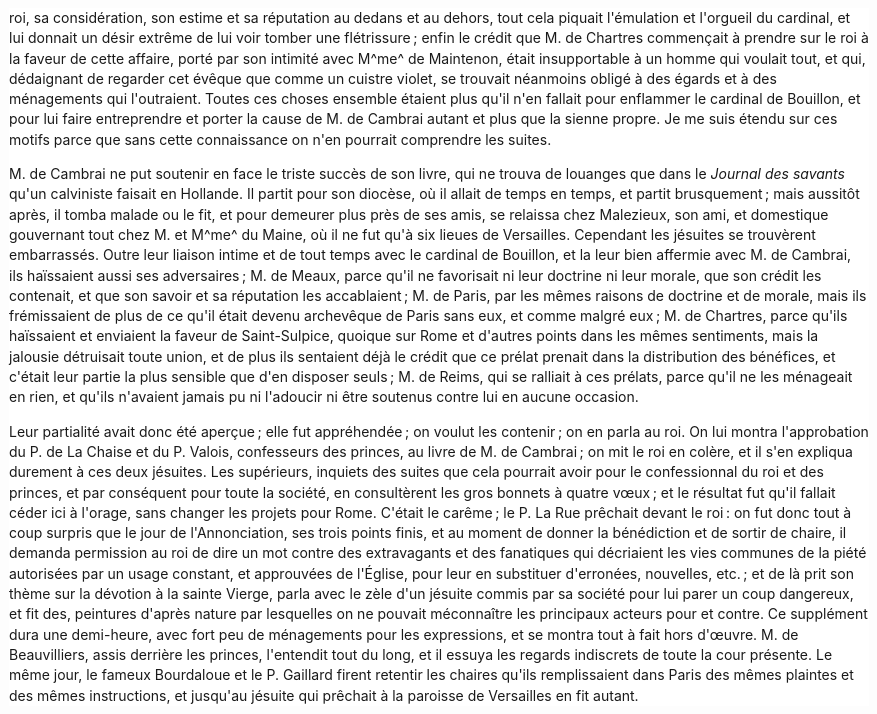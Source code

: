 roi, sa considération, son estime et sa réputation au dedans et au dehors,
tout cela piquait l'émulation et l'orgueil du cardinal, et lui donnait un
désir extrême de lui voir tomber une flétrissure ; enfin le crédit que M. de
Chartres commençait à prendre sur le roi à la faveur de cette affaire, porté
par son intimité avec M^me^ de Maintenon, était insupportable à un homme qui
voulait tout, et qui, dédaignant de regarder cet évêque que comme un cuistre
violet, se trouvait néanmoins obligé à des égards et à des ménagements qui
l'outraient. Toutes ces choses ensemble étaient plus qu'il n'en fallait pour
enflammer le cardinal de Bouillon, et pour lui faire entreprendre et porter la
cause de M. de Cambrai autant et plus que la sienne propre. Je me suis étendu
sur ces motifs parce que sans cette connaissance on n'en pourrait comprendre
les suites.

M. de Cambrai ne put soutenir en face le triste succès de son livre, qui ne
   trouva de louanges que dans le *Journal des savants* qu'un calviniste
faisait en Hollande. Il partit pour son diocèse, où il allait de temps en
temps, et partit brusquement ; mais aussitôt après, il tomba malade ou le fit,
et pour demeurer plus près de ses amis, se relaissa chez Malezieux, son ami,
et domestique gouvernant tout chez
M. et M^me^ du Maine, où il ne fut qu'à six lieues de Versailles. Cependant les
   jésuites se trouvèrent embarrassés. Outre leur liaison intime et de tout
temps avec le cardinal de Bouillon, et la leur bien affermie avec M. de
Cambrai, ils haïssaient aussi ses adversaires ; M. de Meaux, parce qu'il ne
favorisait ni leur doctrine ni leur morale, que son crédit les contenait, et
que son savoir et sa réputation les accablaient ; M. de Paris, par les mêmes
raisons de doctrine et de morale, mais ils frémissaient de plus de ce qu'il
était devenu archevêque de Paris sans eux, et comme malgré eux ; M. de
Chartres, parce qu'ils haïssaient et enviaient la faveur de Saint-Sulpice,
quoique sur Rome et d'autres points dans les mêmes sentiments, mais la
jalousie détruisait toute union, et de plus ils sentaient déjà le crédit que
ce prélat prenait dans la distribution des bénéfices, et c'était leur partie
la plus sensible que d'en disposer seuls ; M. de Reims, qui se ralliait à ces
prélats, parce qu'il ne les ménageait en rien, et qu'ils n'avaient jamais pu
ni l'adoucir ni être soutenus contre lui en aucune occasion.

Leur partialité avait donc été aperçue ; elle fut appréhendée ; on voulut les
contenir ; on en parla au roi. On lui montra l'approbation du P. de La Chaise
et du P. Valois, confesseurs des princes, au livre de M. de Cambrai ; on mit le
roi en colère, et il s'en expliqua durement à ces deux jésuites. Les
supérieurs, inquiets des suites que cela pourrait avoir pour le confessionnal
du roi et des princes, et par conséquent pour toute la société, en
consultèrent les gros bonnets à quatre vœux ; et le résultat fut qu'il fallait
céder ici à l'orage, sans changer les projets pour Rome. C'était le carême ; le
P. La Rue prêchait devant le roi : on fut donc tout à coup surpris que le jour
de l'Annonciation, ses trois points finis, et au moment de donner la
bénédiction et de sortir de chaire, il demanda permission au roi de dire un
mot contre des extravagants et des fanatiques qui décriaient les vies communes
de la piété autorisées par un usage constant, et approuvées de l'Église, pour
leur en substituer d'erronées, nouvelles, etc. ; et de là prit son thème sur la
dévotion à la sainte Vierge, parla avec le zèle d'un jésuite commis par sa
société pour lui parer un coup dangereux, et fit des, peintures d'après nature
par lesquelles on ne pouvait méconnaître les principaux acteurs pour et
contre. Ce supplément dura une demi-heure, avec fort peu de ménagements pour
les expressions, et se montra tout à fait hors d'œuvre.
M. de Beauvilliers, assis derrière les princes, l'entendit tout du long, et il
   essuya les regards indiscrets de toute la cour présente. Le même jour, le
fameux Bourdaloue et le P. Gaillard firent retentir les chaires qu'ils
remplissaient dans Paris des mêmes plaintes et des mêmes instructions, et
jusqu'au jésuite qui prêchait à la paroisse de Versailles en fit autant.
